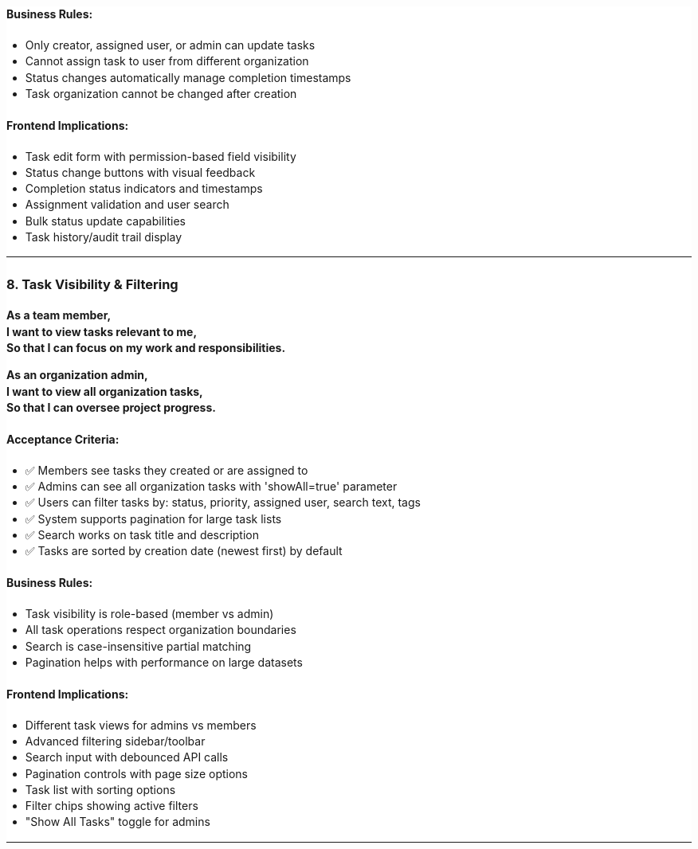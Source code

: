 #### Business Rules:

- Only creator, assigned user, or admin can update tasks
- Cannot assign task to user from different organization
- Status changes automatically manage completion timestamps
- Task organization cannot be changed after creation

#### Frontend Implications:

- Task edit form with permission-based field visibility
- Status change buttons with visual feedback
- Completion status indicators and timestamps
- Assignment validation and user search
- Bulk status update capabilities
- Task history/audit trail display

---

### 8. Task Visibility & Filtering

**As a team member,**  
**I want to view tasks relevant to me,**  
**So that I can focus on my work and responsibilities.**

**As an organization admin,**  
**I want to view all organization tasks,**  
**So that I can oversee project progress.**

#### Acceptance Criteria:

- ✅ Members see tasks they created or are assigned to
- ✅ Admins can see all organization tasks with 'showAll=true' parameter
- ✅ Users can filter tasks by: status, priority, assigned user, search text, tags
- ✅ System supports pagination for large task lists
- ✅ Search works on task title and description
- ✅ Tasks are sorted by creation date (newest first) by default

#### Business Rules:

- Task visibility is role-based (member vs admin)
- All task operations respect organization boundaries
- Search is case-insensitive partial matching
- Pagination helps with performance on large datasets

#### Frontend Implications:

- Different task views for admins vs members
- Advanced filtering sidebar/toolbar
- Search input with debounced API calls
- Pagination controls with page size options
- Task list with sorting options
- Filter chips showing active filters
- "Show All Tasks" toggle for admins

---